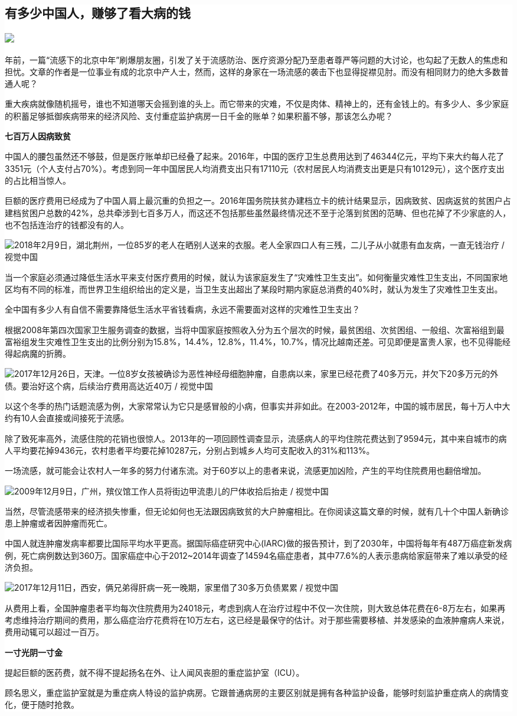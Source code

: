 ##  有多少中国人，赚够了看大病的钱

![](http://upload-images.jianshu.io/upload_images/2753394-817fee5a85facbfe.png?imageMogr2/auto-orient/strip%7CimageView2/2/w/1240)


年前，一篇“流感下的北京中年”刷爆朋友圈，引发了关于流感防治、医疗资源分配乃至患者尊严等问题的大讨论，也勾起了无数人的焦虑和担忧。文章的作者是一位事业有成的北京中产人士，然而，这样的身家在一场流感的袭击下也显得捉襟见肘。而没有相同财力的绝大多数普通人呢？

重大疾病就像随机摇号，谁也不知道哪天会摇到谁的头上。而它带来的灾难，不仅是肉体、精神上的，还有金钱上的。有多少人、多少家庭的积蓄足够抵御疾病带来的经济风险、支付重症监护病房一日千金的账单？如果积蓄不够，那该怎么办呢？

**七百万人因病致贫**

中国人的腰包虽然还不够鼓，但是医疗账单却已经叠了起来。2016年，中国的医疗卫生总费用达到了46344亿元，平均下来大约每人花了3351元（个人支付占70%）。考虑到同一年中国居民人均消费支出只有17110元（农村居民人均消费支出更是只有10129元），这个医疗支出的占比相当惊人。

巨额的医疗费用已经成为了中国人肩上最沉重的负担之一。2016年国务院扶贫办建档立卡的统计结果显示，因病致贫、因病返贫的贫困户占建档贫困户总数的42%，总共牵涉到七百多万人，而这还不包括那些虽然最终情况还不至于沦落到贫困的范畴、但也花掉了不少家底的人，也不包括连治疗的钱都没有的人。

![2018年2月9日，湖北荆州，一位85岁的老人在晒别人送来的衣服。老人全家四口人有三残，二儿子从小就患有血友病，一直无钱治疗 / 视觉中国](http://upload-images.jianshu.io/upload_images/2753394-6c5ac0879bf90908?imageMogr2/auto-orient/strip%7CimageView2/2/w/1240)

当一个家庭必须通过降低生活水平来支付医疗费用的时候，就认为该家庭发生了“灾难性卫生支出”。如何衡量灾难性卫生支出，不同国家地区均有不同的标准，而世界卫生组织给出的定义是，当卫生支出超出了某段时期内家庭总消费的40%时，就认为发生了灾难性卫生支出。

全中国有多少人有自信不需要靠降低生活水平省钱看病，永远不需要面对这样的灾难性卫生支出？

根据2008年第四次国家卫生服务调查的数据，当将中国家庭按照收入分为五个层次的时候，最贫困组、次贫困组、一般组、次富裕组到最富裕组发生灾难性卫生支出的比例分别为15.8%，14.4%，12.8%，11.4%，10.7%，情况比越南还差。可见即便是富贵人家，也不见得能经得起病魔的折腾。


![2017年12月26日，天津。一位8岁女孩被确诊为恶性神经母细胞肿瘤，自患病以来，家里已经花费了40多万元，并欠下20多万元的外债。要治好这个病，后续治疗费用高达近40万 / 视觉中国](http://upload-images.jianshu.io/upload_images/2753394-7ce7853cb82517dd.png?imageMogr2/auto-orient/strip%7CimageView2/2/w/1240)

以这个冬季的热门话题流感为例，大家常常认为它只是感冒般的小病，但事实并非如此。在2003-2012年，中国的城市居民，每十万人中大约有10人会直接或间接死于流感。

除了致死率高外，流感住院的花销也很惊人。2013年的一项回顾性调查显示，流感病人的平均住院花费达到了9594元，其中来自城市的病人平均要花掉9436元，农村患者平均要花掉10287元，分别占到城乡人均可支配收入的31%和113%。

一场流感，就可能会让农村人一年多的努力付诸东流。对于60岁以上的患者来说，流感更加凶险，产生的平均住院费用也翻倍增加。

![2009年12月9日，广州，殡仪馆工作人员将街边甲流患儿的尸体收拾后抬走 / 视觉中国](http://upload-images.jianshu.io/upload_images/2753394-ff4ca4ae3a74ca2e.png?imageMogr2/auto-orient/strip%7CimageView2/2/w/1240)


当然，尽管流感带来的经济损失惨重，但无论如何也无法跟因病致贫的大户肿瘤相比。在你阅读这篇文章的时候，就有几十个中国人新确诊患上肿瘤或者因肿瘤而死亡。

中国人就连肿瘤发病率都要比国际平均水平更高。据国际癌症研究中心(IARC)做的报告预计，到了2030年，中国将每年有487万癌症新发病例，死亡病例数达到360万。国家癌症中心于2012~2014年调查了14594名癌症患者，其中77.6%的人表示患病给家庭带来了难以承受的经济负担。


![2017年12月11日，西安，俩兄弟得肝病一死一晚期，家里借了30多万负债累累 / 视觉中国 ](http://upload-images.jianshu.io/upload_images/2753394-6610885cb74ca781.png?imageMogr2/auto-orient/strip%7CimageView2/2/w/1240)

从费用上看，全国肿瘤患者平均每次住院费用为24018元，考虑到病人在治疗过程中不仅一次住院，则大致总体花费在6-8万左右，如果再考虑维持治疗期间的费用，那么癌症治疗花费将在10万左右，这已经是最保守的估计。对于那些需要移植、并发感染的血液肿瘤病人来说，费用动辄可以超过一百万。

**一寸光阴一寸金**

提起巨额的医药费，就不得不提起扬名在外、让人闻风丧胆的重症监护室（ICU）。

顾名思义，重症监护室就是为重症病人特设的监护病房。它跟普通病房的主要区别就是拥有各种监护设备，能够时刻监护重症病人的病情变化，便于随时抢救。
